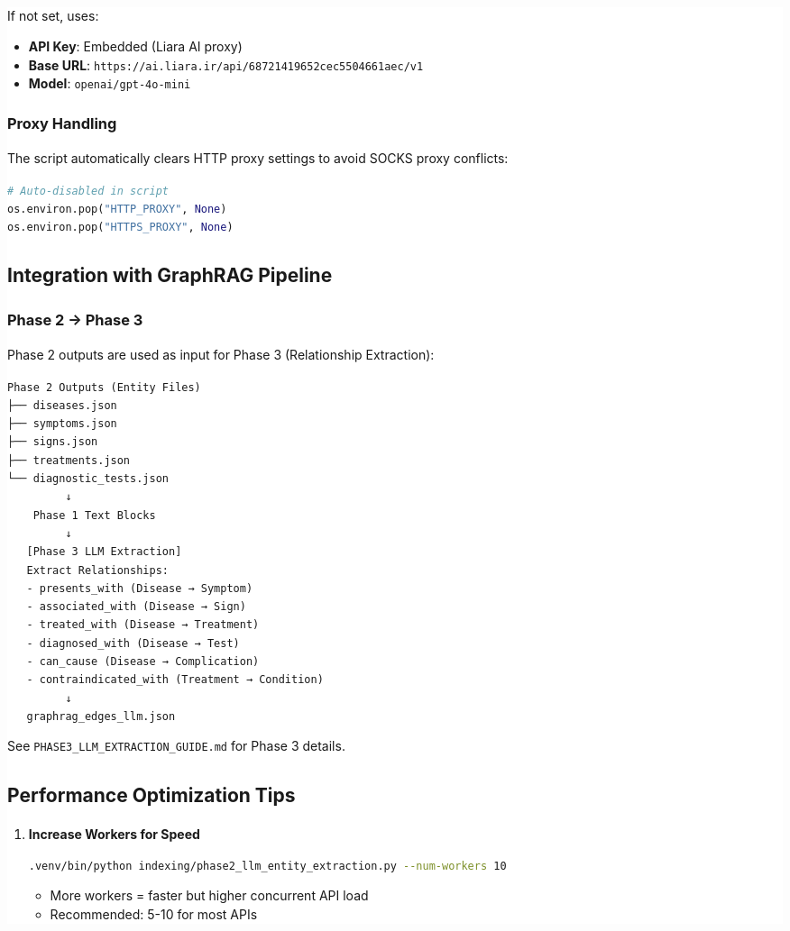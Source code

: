 If not set, uses:
- **API Key**: Embedded (Liara AI proxy)
- **Base URL**: `https://ai.liara.ir/api/68721419652cec5504661aec/v1`
- **Model**: `openai/gpt-4o-mini`

### Proxy Handling

The script automatically clears HTTP proxy settings to avoid SOCKS proxy conflicts:

```python
# Auto-disabled in script
os.environ.pop("HTTP_PROXY", None)
os.environ.pop("HTTPS_PROXY", None)
```

## Integration with GraphRAG Pipeline

### Phase 2 → Phase 3

Phase 2 outputs are used as input for Phase 3 (Relationship Extraction):

```
Phase 2 Outputs (Entity Files)
├── diseases.json
├── symptoms.json
├── signs.json
├── treatments.json
└── diagnostic_tests.json
         ↓
    Phase 1 Text Blocks
         ↓
   [Phase 3 LLM Extraction]
   Extract Relationships:
   - presents_with (Disease → Symptom)
   - associated_with (Disease → Sign)
   - treated_with (Disease → Treatment)
   - diagnosed_with (Disease → Test)
   - can_cause (Disease → Complication)
   - contraindicated_with (Treatment → Condition)
         ↓
   graphrag_edges_llm.json
```

See `PHASE3_LLM_EXTRACTION_GUIDE.md` for Phase 3 details.

## Performance Optimization Tips

1. **Increase Workers for Speed**
   ```bash
   .venv/bin/python indexing/phase2_llm_entity_extraction.py --num-workers 10
   ```
   - More workers = faster but higher concurrent API load
   - Recommended: 5-10 for most APIs
